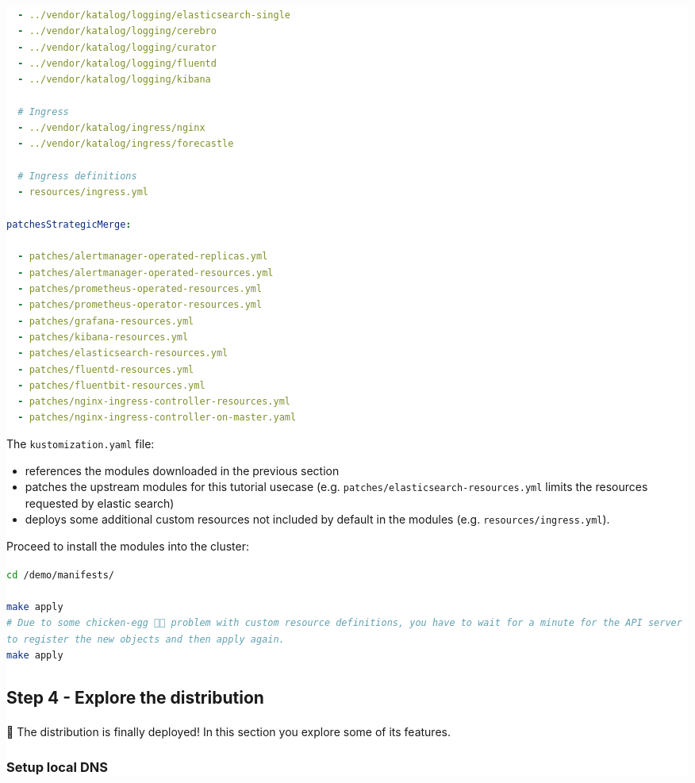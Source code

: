```yaml
  - ../vendor/katalog/logging/elasticsearch-single
  - ../vendor/katalog/logging/cerebro
  - ../vendor/katalog/logging/curator
  - ../vendor/katalog/logging/fluentd
  - ../vendor/katalog/logging/kibana

  # Ingress
  - ../vendor/katalog/ingress/nginx
  - ../vendor/katalog/ingress/forecastle

  # Ingress definitions
  - resources/ingress.yml

patchesStrategicMerge:

  - patches/alertmanager-operated-replicas.yml
  - patches/alertmanager-operated-resources.yml
  - patches/prometheus-operated-resources.yml
  - patches/prometheus-operator-resources.yml
  - patches/grafana-resources.yml
  - patches/kibana-resources.yml
  - patches/elasticsearch-resources.yml
  - patches/fluentd-resources.yml
  - patches/fluentbit-resources.yml
  - patches/nginx-ingress-controller-resources.yml
  - patches/nginx-ingress-controller-on-master.yaml

```

The `kustomization.yaml` file:

- references the modules downloaded in the previous section
- patches the upstream modules for this tutorial usecase (e.g. `patches/elasticsearch-resources.yml` limits the resources requested by elastic search)
- deploys some additional custom resources not included by default in the modules (e.g. `resources/ingress.yml`).

Proceed to install the modules into the cluster:

```bash
cd /demo/manifests/

make apply
# Due to some chicken-egg 🐓🥚 problem with custom resource definitions, you have to wait for a minute for the API server to register the new objects and then apply again.
make apply
```

## Step 4 - Explore the distribution

🚀 The distribution is finally deployed! In this section you explore some of its features.

### Setup local DNS
